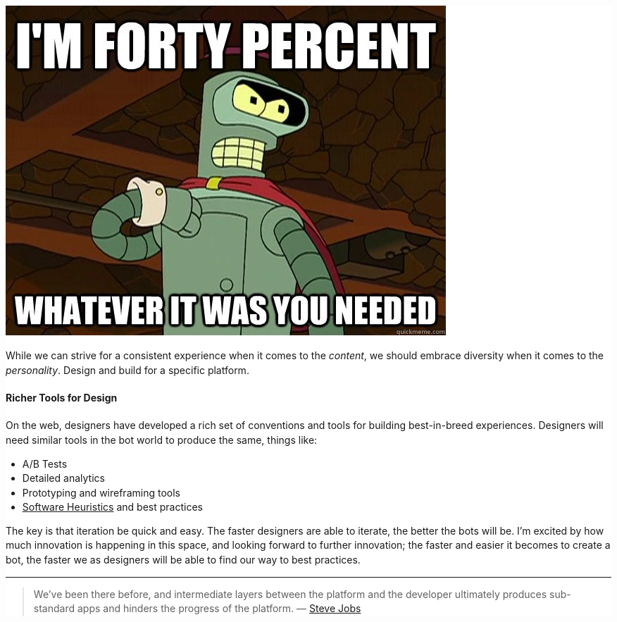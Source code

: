 ![Bender](./bender.jpeg)

While we can strive for a consistent experience when it comes to the *content*,
we should embrace diversity when it comes to the *personality*. Design and build
for a specific platform.

#### Richer Tools for Design

On the web, designers have developed a rich set of conventions and tools for
building best-in-breed experiences. Designers will need similar tools in the bot
world to produce the same, things like:

* A/B Tests
* Detailed analytics
* Prototyping and wireframing tools
* [Software
Heuristics](https://medium.com/chat-bots/usability-heuristics-for-bots-7075132d2c92#.5wcn9dift)
and best practices

The key is that iteration be quick and easy. The faster designers are able to
iterate, the better the bots will be. I’m excited by how much innovation is
happening in this space, and looking forward to further innovation; the faster
and easier it becomes to create a bot, the faster we as designers will be able
to find our way to best practices.

*****

> We’ve been there before, and intermediate layers between the platform and the
> developer ultimately produces sub-standard apps and hinders the progress of the
platform. — [Steve
Jobs](https://www.taoeffect.com/blog/2010/04/steve-jobs-response-on-section-3-3-1/)
